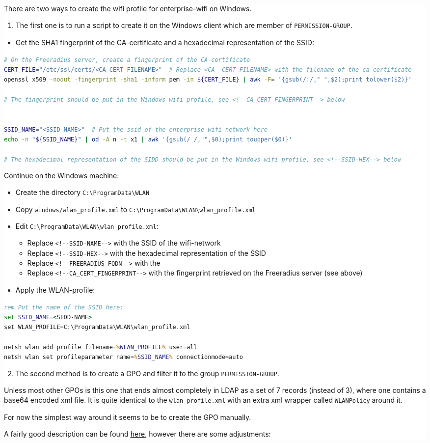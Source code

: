 There are two ways to create the wifi profile for enterprise-wifi on Windows. 

1. The first one is to run a script to create it on the Windows client which are member of `PERMISSION-GROUP`.

- Get the SHA1 fingerprint of the CA-certificate and a hexadecimal representation of the SSID:

```bash
# On the Freeradius server, create a fingerprint of the CA-certificate
CERT_FILE="/etc/ssl/certs/<CA_CERT_FILENAME>"  # Replace <CA__CERT_FILENAME> with the filename of the ca-certificate 
openssl x509 -noout -fingerprint -sha1 -inform pem -in ${CERT_FILE} | awk -F= '{gsub(/:/," ",$2);print tolower($2)}'

# The fingerprint should be put in the Windows wifi profile, see <!--CA_CERT_FINGERPRINT--> below


SSID_NAME="<SSID-NAME>"  # Put the ssid of the enterprise wifi network here
echo -n "${SSID_NAME}" | od -A n -t x1 | awk '{gsub(/ /,"",$0);print toupper($0)}'

# The hexadecimal representation of the SIDD should be put in the Windows wifi profile, see <!--SSID-HEX--> below
```

Continue on the Windows machine:

- Create the directory `C:\ProgramData\WLAN`
- Copy `windows/wlan_profile.xml` to `C:\ProgramData\WLAN\wlan_profile.xml`
- Edit `C:\ProgramData\WLAN\wlan_profile.xml`:
  - Replace `<!--SSID-NAME-->` with the SSID of the wifi-network
  - Replace `<!--SSID-HEX-->` with the hexadecimal representation of the SSID
  - Replace `<!--FREERADIUS_FQDN-->` with the 
  - Replace `<!--CA_CERT_FINGERPRINT-->` with the fingerprint retrieved on the Freeradius server (see above)

- Apply the WLAN-profile:

```cmd
rem Put the name of the SSID here:
set SSID_NAME=<SIDD-NAME>
set WLAN_PROFILE=C:\ProgramData\WLAN\wlan_profile.xml

netsh wlan add profile filename=%WLAN_PROFILE% user=all
netsh wlan set profileparameter name=%SSID_NAME% connectionmode=auto
```

2. The second method is to create a GPO and filter it to the group `PERMISSION-GROUP`.

Unless most other GPOs is this one that ends almost completely in LDAP as a set of 7 records (instead of 3), where one
contains a base64 encoded xml file.  It is quite identical to the `wlan_profile.xml` with an extra xml wrapper 
called `WLANPolicy` around it.

For now the simplest way around it seems to be to create the GPO manually. 

A fairly good description can be found [here](https://aventistech.com/kb/deploy-wireless-network-with-group-policy/), 
however there are some adjustments:
